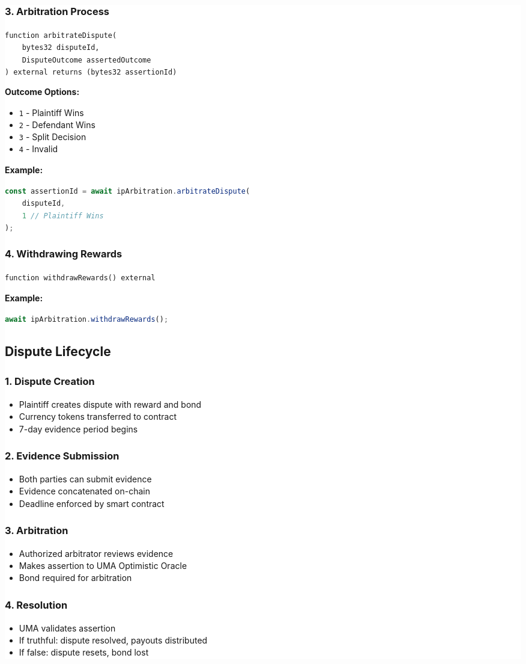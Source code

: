 ### 3. Arbitration Process

```solidity
function arbitrateDispute(
    bytes32 disputeId,
    DisputeOutcome assertedOutcome
) external returns (bytes32 assertionId)
```

**Outcome Options:**
- `1` - Plaintiff Wins
- `2` - Defendant Wins  
- `3` - Split Decision
- `4` - Invalid

**Example:**
```javascript
const assertionId = await ipArbitration.arbitrateDispute(
    disputeId,
    1 // Plaintiff Wins
);
```

### 4. Withdrawing Rewards

```solidity
function withdrawRewards() external
```

**Example:**
```javascript
await ipArbitration.withdrawRewards();
```

## Dispute Lifecycle

### 1. **Dispute Creation**
- Plaintiff creates dispute with reward and bond
- Currency tokens transferred to contract
- 7-day evidence period begins

### 2. **Evidence Submission**
- Both parties can submit evidence
- Evidence concatenated on-chain
- Deadline enforced by smart contract

### 3. **Arbitration**
- Authorized arbitrator reviews evidence
- Makes assertion to UMA Optimistic Oracle
- Bond required for arbitration

### 4. **Resolution**
- UMA validates assertion
- If truthful: dispute resolved, payouts distributed
- If false: dispute resets, bond lost
